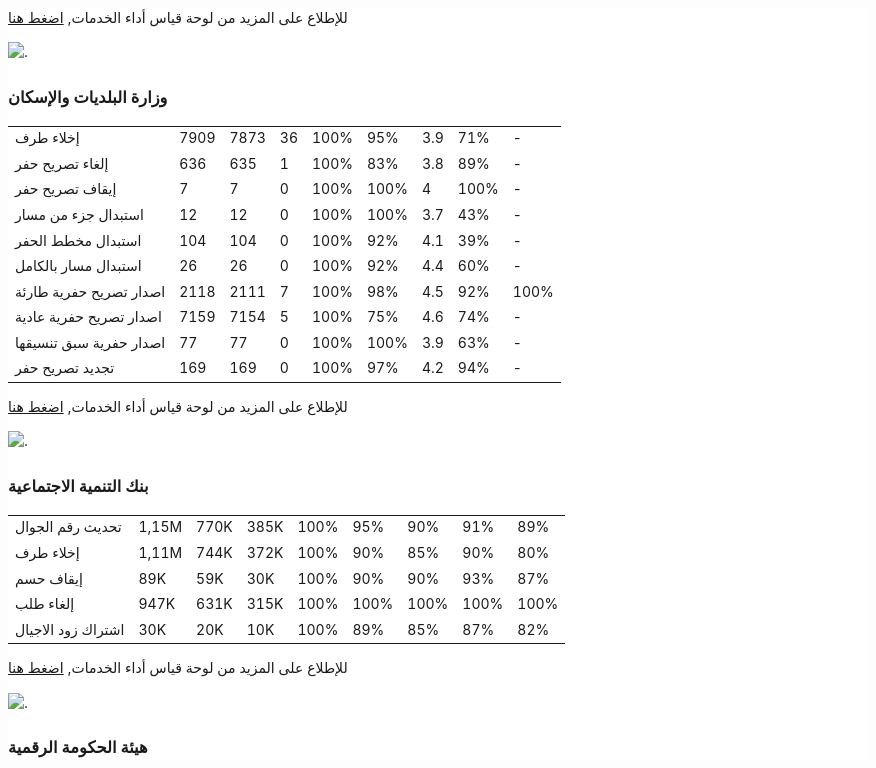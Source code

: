 للإطلاع على المزيد من لوحة قياس أداء الخدمات, [اضغط هنا](https://www.moj.gov.sa/ar/Ministry/PortalStatistics/Pages/ServicesStatistices.aspx "")

![.](https://my.gov.sa/files/inline-images/f145zmwwapjcy5oj6avkziyzylewlmby.png)

### وزارة البلديات والإسكان

|     |     |     |     |     |     |     |     |     |
| --- | --- | --- | --- | --- | --- | --- | --- | --- |
| إخلاء طرف | 7909 | 7873 | 36 | 100% | 95% | 3.9 | 71% | - |
| إلغاء تصريح حفر | 636 | 635 | 1 | 100% | 83% | 3.8 | 89% | - |
| إيقاف تصريح حفر | 7 | 7 | 0 | 100% | 100% | 4 | 100% | - |
| استبدال جزء من مسار | 12 | 12 | 0 | 100% | 100% | 3.7 | 43% | - |
| استبدال مخطط الحفر | 104 | 104 | 0 | 100% | 92% | 4.1 | 39% | - |
| استبدال مسار بالكامل | 26 | 26 | 0 | 100% | 92% | 4.4 | 60% | - |
| اصدار تصريح حفرية طارئة | 2118 | 2111 | 7 | 100% | 98% | 4.5 | 92% | 100% |
| اصدار تصريح حفرية عادية | 7159 | 7154 | 5 | 100% | 75% | 4.6 | 74% | - |
| اصدار حفرية سبق تنسيقها | 77 | 77 | 0 | 100% | 100% | 3.9 | 63% | - |
| تجديد تصريح حفر | 169 | 169 | 0 | 100% | 97% | 4.2 | 94% | - |

للإطلاع على المزيد من لوحة قياس أداء الخدمات, [اضغط هنا](https://new.balady.gov.sa/ar/node/11182 "")

![.](https://my.gov.sa/files/inline-images/dyc0059emvc9au8e2tu7k2ryvegs325b.png)

### بنك التنمية الاجتماعية

|     |     |     |     |     |     |     |     |     |
| --- | --- | --- | --- | --- | --- | --- | --- | --- |
| تحديث رقم الجوال | 1,15M | 770K | 385K | 100% | 95% | 90% | 91% | 89% |
| إخلاء طرف | 1,11M | 744K | 372K | 100% | 90% | 85% | 90% | 80% |
| إيقاف حسم | 89K | 59K | 30K | 100% | 90% | 90% | 93% | 87% |
| إلغاء طلب | 947K | 631K | 315K | 100% | 100% | 100% | 100% | 100% |
| اشتراك زود الاجيال | 30K | 20K | 10K | 100% | 89% | 85% | 87% | 82% |

للإطلاع على المزيد من لوحة قياس أداء الخدمات, [اضغط هنا](https://www.sdb.gov.sa/ar-sa/best-value/statistics/statistics_services "")

![.](https://my.gov.sa/files/inline-images/bdd1znlor81qz1qjq9dfdgjudzx3rmp0.png)

### هيئة الحكومة الرقمية
